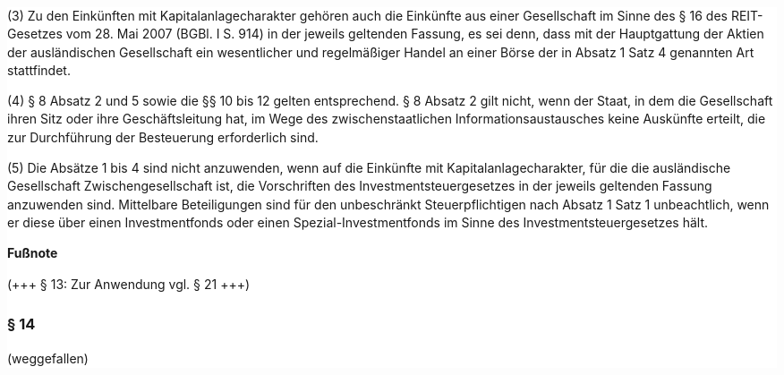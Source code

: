 (3) Zu den Einkünften mit Kapitalanlagecharakter gehören auch die
Einkünfte aus einer Gesellschaft im Sinne des § 16 des REIT-Gesetzes
vom 28. Mai 2007 (BGBl. I S. 914) in der jeweils geltenden Fassung, es
sei denn, dass mit der Hauptgattung der Aktien der ausländischen
Gesellschaft ein wesentlicher und regelmäßiger Handel an einer Börse der
in Absatz 1 Satz 4 genannten Art stattfindet.

</div>

<div class="jurAbsatz">

(4) § 8 Absatz 2 und 5 sowie die §§ 10 bis 12 gelten entsprechend. § 8
Absatz 2 gilt nicht, wenn der Staat, in dem die Gesellschaft ihren Sitz
oder ihre Geschäftsleitung hat, im Wege des zwischenstaatlichen
Informationsaustausches keine Auskünfte erteilt, die zur Durchführung
der Besteuerung erforderlich sind.

</div>

<div class="jurAbsatz">

(5) Die Absätze 1 bis 4 sind nicht anzuwenden, wenn auf die Einkünfte
mit Kapitalanlagecharakter, für die die ausländische Gesellschaft
Zwischengesellschaft ist, die Vorschriften des Investmentsteuergesetzes
in der jeweils geltenden Fassung anzuwenden sind. Mittelbare
Beteiligungen sind für den unbeschränkt Steuerpflichtigen nach Absatz 1
Satz 1 unbeachtlich, wenn er diese über einen Investmentfonds oder einen
Spezial-Investmentfonds im Sinne des Investmentsteuergesetzes hält.

</div>

</div>

</div>

</div>

<div>

  
**Fußnote**

<div class="jnhtml">

<div>

<div class="jurAbsatz">

(+++ § 13: Zur Anwendung vgl. § 21 +++)

</div>

</div>

</div>

</div>

<span id="BJNR117130972BJNE002109123.html"></span>

### § 14  
(weggefallen)
